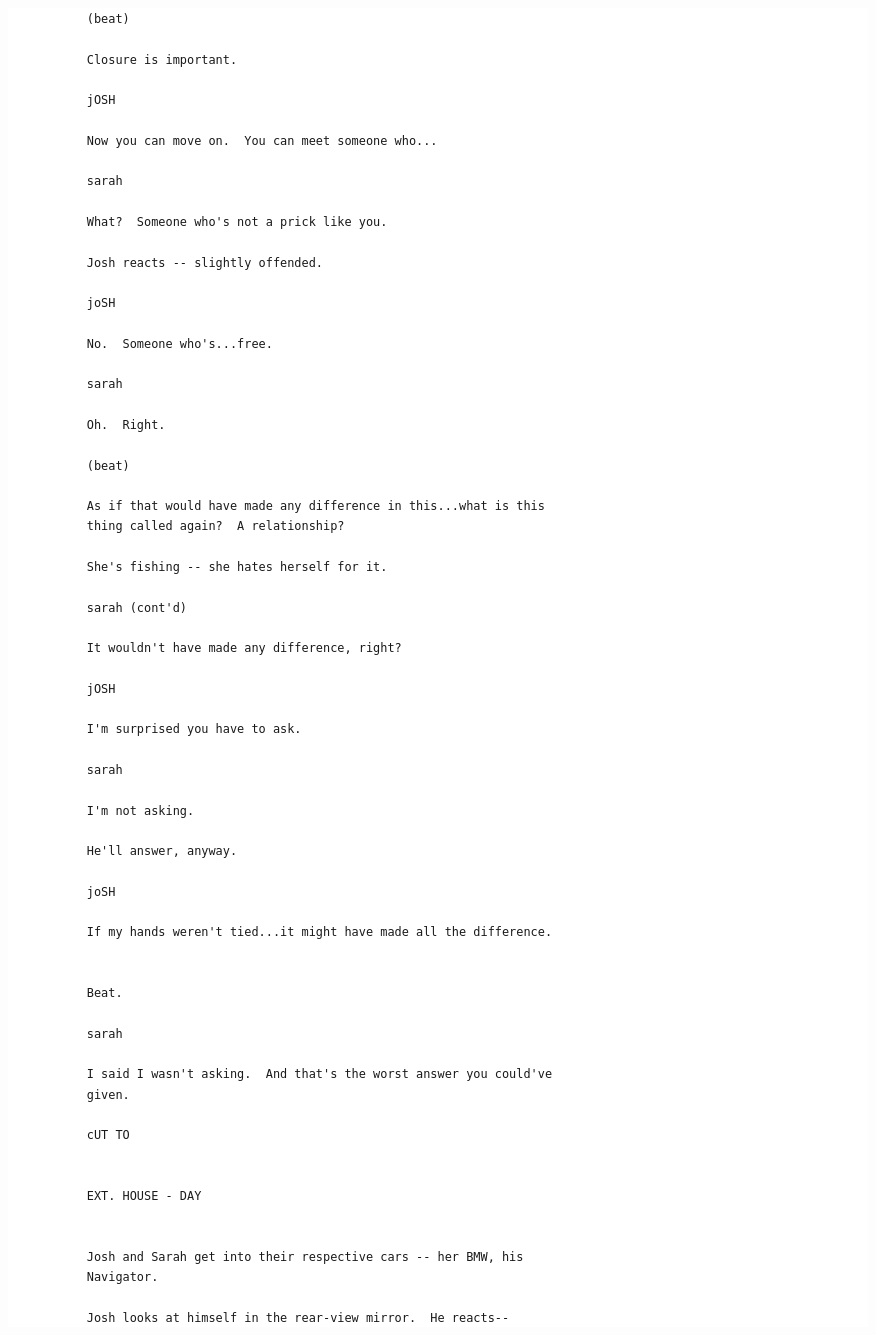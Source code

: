                (beat)

               Closure is important.

               jOSH

               Now you can move on.  You can meet someone who...

               sarah

               What?  Someone who's not a prick like you.

               Josh reacts -- slightly offended.

               joSH

               No.  Someone who's...free.

               sarah

               Oh.  Right.

               (beat)

               As if that would have made any difference in this...what is this 
               thing called again?  A relationship?
 
               She's fishing -- she hates herself for it.

               sarah (cont'd)

               It wouldn't have made any difference, right?

               jOSH

               I'm surprised you have to ask.

               sarah

               I'm not asking.

               He'll answer, anyway.

               joSH

               If my hands weren't tied...it might have made all the difference.
 
               
               Beat.

               sarah

               I said I wasn't asking.  And that's the worst answer you could've 
               given.
 
               cUT TO


               EXT. HOUSE - DAY


               Josh and Sarah get into their respective cars -- her BMW, his 
               Navigator.
 
               Josh looks at himself in the rear-view mirror.  He reacts--
 